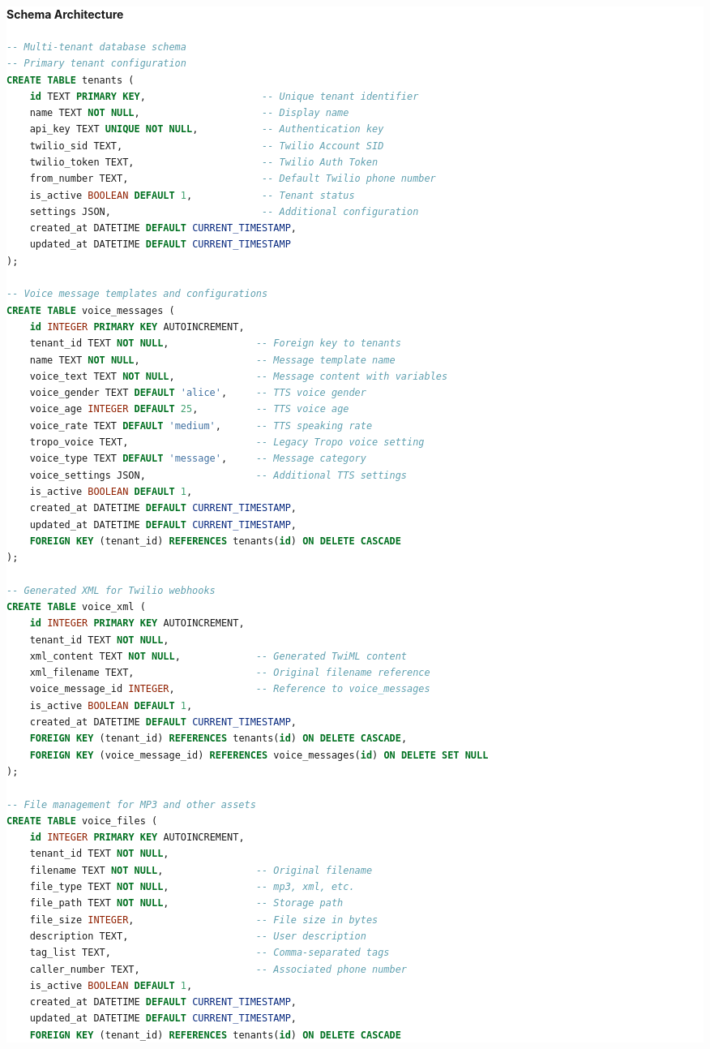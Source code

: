#### Schema Architecture
```sql
-- Multi-tenant database schema
-- Primary tenant configuration
CREATE TABLE tenants (
    id TEXT PRIMARY KEY,                    -- Unique tenant identifier
    name TEXT NOT NULL,                     -- Display name
    api_key TEXT UNIQUE NOT NULL,           -- Authentication key
    twilio_sid TEXT,                        -- Twilio Account SID
    twilio_token TEXT,                      -- Twilio Auth Token
    from_number TEXT,                       -- Default Twilio phone number
    is_active BOOLEAN DEFAULT 1,            -- Tenant status
    settings JSON,                          -- Additional configuration
    created_at DATETIME DEFAULT CURRENT_TIMESTAMP,
    updated_at DATETIME DEFAULT CURRENT_TIMESTAMP
);

-- Voice message templates and configurations
CREATE TABLE voice_messages (
    id INTEGER PRIMARY KEY AUTOINCREMENT,
    tenant_id TEXT NOT NULL,               -- Foreign key to tenants
    name TEXT NOT NULL,                    -- Message template name
    voice_text TEXT NOT NULL,              -- Message content with variables
    voice_gender TEXT DEFAULT 'alice',     -- TTS voice gender
    voice_age INTEGER DEFAULT 25,          -- TTS voice age
    voice_rate TEXT DEFAULT 'medium',      -- TTS speaking rate
    tropo_voice TEXT,                      -- Legacy Tropo voice setting
    voice_type TEXT DEFAULT 'message',     -- Message category
    voice_settings JSON,                   -- Additional TTS settings
    is_active BOOLEAN DEFAULT 1,
    created_at DATETIME DEFAULT CURRENT_TIMESTAMP,
    updated_at DATETIME DEFAULT CURRENT_TIMESTAMP,
    FOREIGN KEY (tenant_id) REFERENCES tenants(id) ON DELETE CASCADE
);

-- Generated XML for Twilio webhooks
CREATE TABLE voice_xml (
    id INTEGER PRIMARY KEY AUTOINCREMENT,
    tenant_id TEXT NOT NULL,
    xml_content TEXT NOT NULL,             -- Generated TwiML content
    xml_filename TEXT,                     -- Original filename reference
    voice_message_id INTEGER,              -- Reference to voice_messages
    is_active BOOLEAN DEFAULT 1,
    created_at DATETIME DEFAULT CURRENT_TIMESTAMP,
    FOREIGN KEY (tenant_id) REFERENCES tenants(id) ON DELETE CASCADE,
    FOREIGN KEY (voice_message_id) REFERENCES voice_messages(id) ON DELETE SET NULL
);

-- File management for MP3 and other assets
CREATE TABLE voice_files (
    id INTEGER PRIMARY KEY AUTOINCREMENT,
    tenant_id TEXT NOT NULL,
    filename TEXT NOT NULL,                -- Original filename
    file_type TEXT NOT NULL,               -- mp3, xml, etc.
    file_path TEXT NOT NULL,               -- Storage path
    file_size INTEGER,                     -- File size in bytes
    description TEXT,                      -- User description
    tag_list TEXT,                         -- Comma-separated tags
    caller_number TEXT,                    -- Associated phone number
    is_active BOOLEAN DEFAULT 1,
    created_at DATETIME DEFAULT CURRENT_TIMESTAMP,
    updated_at DATETIME DEFAULT CURRENT_TIMESTAMP,
    FOREIGN KEY (tenant_id) REFERENCES tenants(id) ON DELETE CASCADE
```